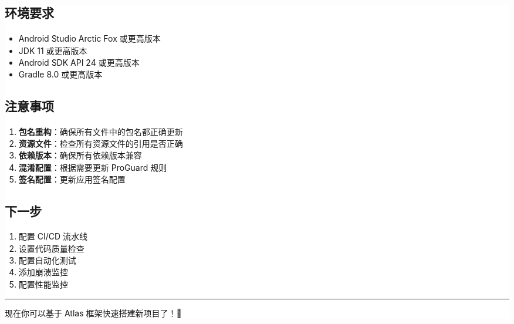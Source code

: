 ## 环境要求

- Android Studio Arctic Fox 或更高版本
- JDK 11 或更高版本
- Android SDK API 24 或更高版本
- Gradle 8.0 或更高版本

## 注意事项

1. **包名重构**：确保所有文件中的包名都正确更新
2. **资源文件**：检查所有资源文件的引用是否正确
3. **依赖版本**：确保所有依赖版本兼容
4. **混淆配置**：根据需要更新 ProGuard 规则
5. **签名配置**：更新应用签名配置

## 下一步

1. 配置 CI/CD 流水线
2. 设置代码质量检查
3. 配置自动化测试
4. 添加崩溃监控
5. 配置性能监控

---

现在你可以基于 Atlas 框架快速搭建新项目了！🚀